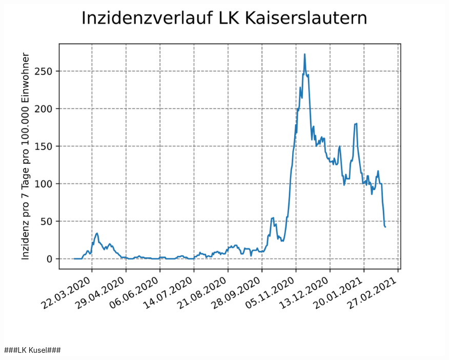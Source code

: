 ![Image of Yaktocat](https://raw.githubusercontent.com/ComanderKai77/covid-19-germany-incidence-graph/master/graphics/LK%20Kaiserslautern.svg)
        
    
###LK Kusel###
